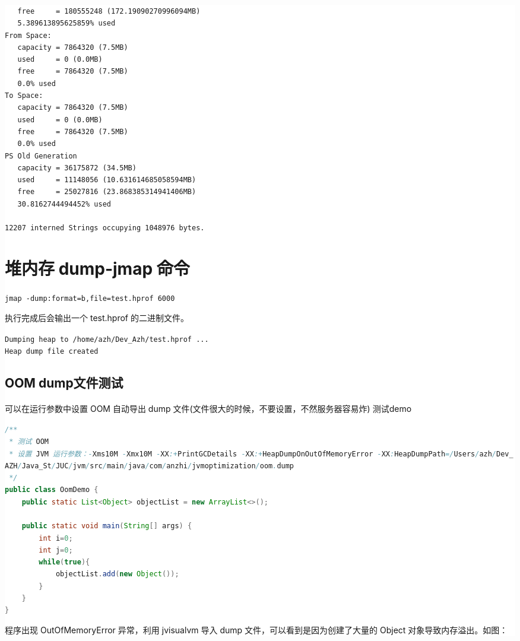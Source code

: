 ```text
   free     = 180555248 (172.19090270996094MB)
   5.389613895625859% used
From Space:
   capacity = 7864320 (7.5MB)
   used     = 0 (0.0MB)
   free     = 7864320 (7.5MB)
   0.0% used
To Space:
   capacity = 7864320 (7.5MB)
   used     = 0 (0.0MB)
   free     = 7864320 (7.5MB)
   0.0% used
PS Old Generation
   capacity = 36175872 (34.5MB)
   used     = 11148056 (10.631614685058594MB)
   free     = 25027816 (23.868385314941406MB)
   30.8162744494452% used

12207 interned Strings occupying 1048976 bytes.
```
# 堆内存 dump-jmap 命令
```shell
jmap -dump:format=b,file=test.hprof 6000 
```
执行完成后会输出一个 test.hprof 的二进制文件。
```text
Dumping heap to /home/azh/Dev_Azh/test.hprof ...
Heap dump file created
```

## OOM dump文件测试
可以在运行参数中设置 OOM 自动导出 dump 文件(文件很大的时候，不要设置，不然服务器容易炸)
测试demo
```java
/**
 * 测试 OOM
 * 设置 JVM 运行参数：-Xms10M -Xmx10M -XX:+PrintGCDetails -XX:+HeapDumpOnOutOfMemoryError -XX:HeapDumpPath=/Users/azh/Dev_AZH/Java_St/JUC/jvm/src/main/java/com/anzhi/jvmoptimization/oom.dump
 */
public class OomDemo {
    public static List<Object> objectList = new ArrayList<>();

    public static void main(String[] args) {
        int i=0;
        int j=0;
        while(true){
            objectList.add(new Object());
        }
    }
}
```
程序出现 OutOfMemoryError 异常，利用 jvisualvm 导入 dump 文件，可以看到是因为创建了大量的 Object 对象导致内存溢出。如图：